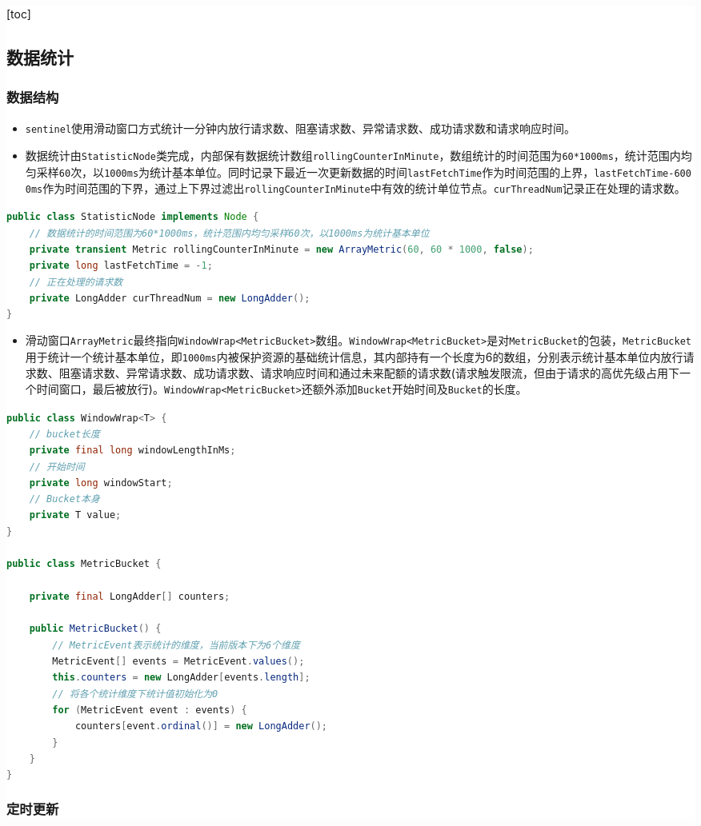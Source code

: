 [toc]

## 数据统计

### 数据结构

* `sentinel`使用滑动窗口方式统计一分钟内放行请求数、阻塞请求数、异常请求数、成功请求数和请求响应时间。

* 数据统计由`StatisticNode`类完成，内部保有数据统计数组`rollingCounterInMinute`，数组统计的时间范围为`60*1000ms`，统计范围内均匀采样`60`次，以`1000ms`为统计基本单位。同时记录下最近一次更新数据的时间`lastFetchTime`作为时间范围的上界，`lastFetchTime-6000ms`作为时间范围的下界，通过上下界过滤出`rollingCounterInMinute`中有效的统计单位节点。`curThreadNum`记录正在处理的请求数。

```java
public class StatisticNode implements Node {
	// 数据统计的时间范围为60*1000ms，统计范围内均匀采样60次，以1000ms为统计基本单位
    private transient Metric rollingCounterInMinute = new ArrayMetric(60, 60 * 1000, false);
    private long lastFetchTime = -1;
    // 正在处理的请求数
    private LongAdder curThreadNum = new LongAdder();
}
```

* 滑动窗口`ArrayMetric`最终指向`WindowWrap<MetricBucket>`数组。`WindowWrap<MetricBucket>`是对`MetricBucket`的包装，`MetricBucket`用于统计一个统计基本单位，即`1000ms`内被保护资源的基础统计信息，其内部持有一个长度为6的数组，分别表示统计基本单位内放行请求数、阻塞请求数、异常请求数、成功请求数、请求响应时间和通过未来配额的请求数(请求触发限流，但由于请求的高优先级占用下一个时间窗口，最后被放行)。`WindowWrap<MetricBucket>`还额外添加`Bucket`开始时间及`Bucket`的长度。

```java
public class WindowWrap<T> {
    // bucket长度
    private final long windowLengthInMs;
    // 开始时间
    private long windowStart;
    // Bucket本身
    private T value;
}

public class MetricBucket {
	
    private final LongAdder[] counters;

    public MetricBucket() {
        // MetricEvent表示统计的维度，当前版本下为6个维度
        MetricEvent[] events = MetricEvent.values();
        this.counters = new LongAdder[events.length];
        // 将各个统计维度下统计值初始化为0
        for (MetricEvent event : events) {
            counters[event.ordinal()] = new LongAdder();
        }
    }
}
```

### 定时更新
